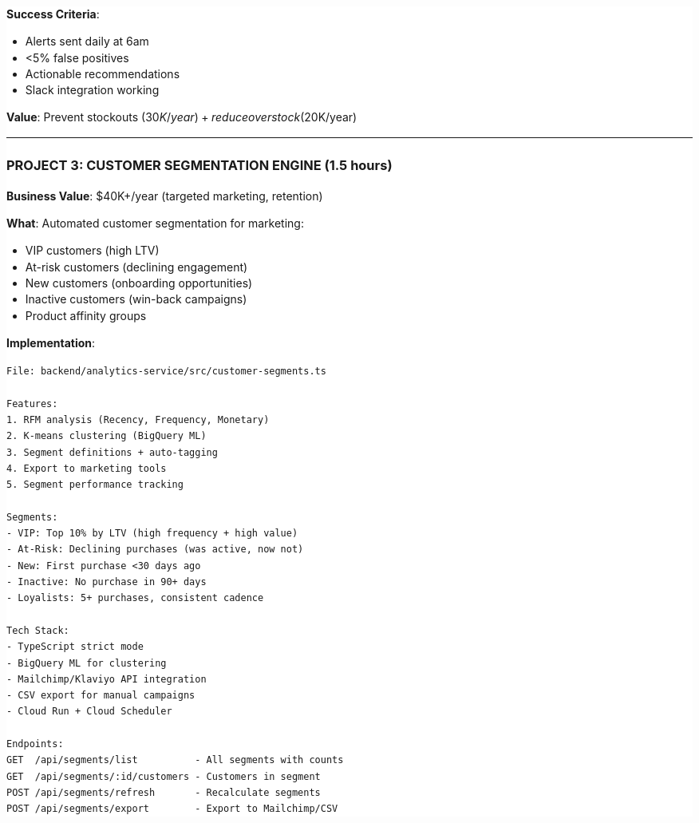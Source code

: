 **Success Criteria**:

- Alerts sent daily at 6am
- <5% false positives
- Actionable recommendations
- Slack integration working

**Value**: Prevent stockouts ($30K/year) + reduce overstock ($20K/year)

---

### PROJECT 3: CUSTOMER SEGMENTATION ENGINE (1.5 hours)

**Business Value**: $40K+/year (targeted marketing, retention)

**What**: Automated customer segmentation for marketing:

- VIP customers (high LTV)
- At-risk customers (declining engagement)
- New customers (onboarding opportunities)
- Inactive customers (win-back campaigns)
- Product affinity groups

**Implementation**:

```
File: backend/analytics-service/src/customer-segments.ts

Features:
1. RFM analysis (Recency, Frequency, Monetary)
2. K-means clustering (BigQuery ML)
3. Segment definitions + auto-tagging
4. Export to marketing tools
5. Segment performance tracking

Segments:
- VIP: Top 10% by LTV (high frequency + high value)
- At-Risk: Declining purchases (was active, now not)
- New: First purchase <30 days ago
- Inactive: No purchase in 90+ days
- Loyalists: 5+ purchases, consistent cadence

Tech Stack:
- TypeScript strict mode
- BigQuery ML for clustering
- Mailchimp/Klaviyo API integration
- CSV export for manual campaigns
- Cloud Run + Cloud Scheduler

Endpoints:
GET  /api/segments/list          - All segments with counts
GET  /api/segments/:id/customers - Customers in segment
POST /api/segments/refresh       - Recalculate segments
POST /api/segments/export        - Export to Mailchimp/CSV
```
